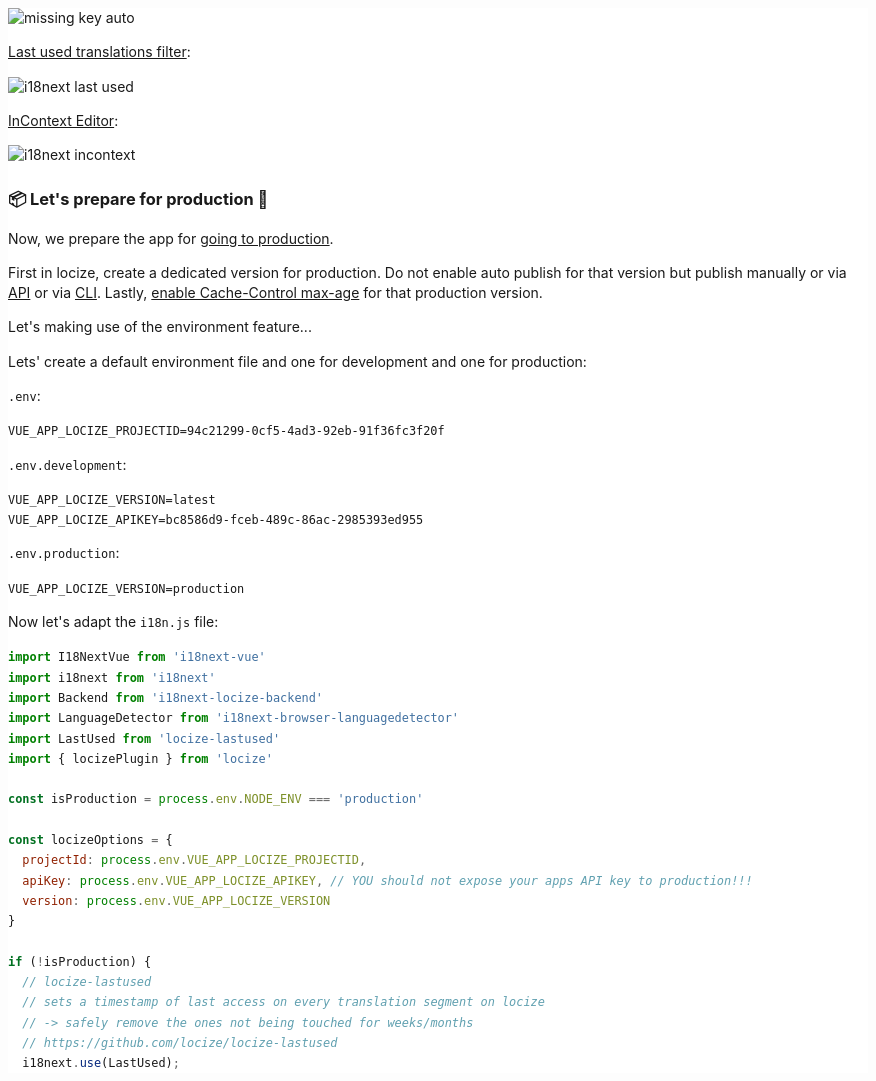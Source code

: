![missing key auto](missing_key_auto_mt.jpg "locize © inweso GmbH")

[Last used translations filter]((https://docs.locize.com/guides-tips-and-tricks/unused-translations)):

![i18next last used](last_used.jpg "locize © inweso GmbH")

[InContext Editor](https://docs.locize.com/more/incontext-editor):

![i18next incontext](in_context.jpg "locize © inweso GmbH")


### 📦 Let's prepare for production 🚀 <a name="production"></a>

Now, we prepare the app for [going to production](https://docs.locize.com/guides-tips-and-tricks/going-production).

First in locize, create a dedicated version for production. Do not enable auto publish for that version but publish manually or via [API](https://docs.locize.com/integration/api#publish-version) or via [CLI](https://github.com/locize/locize-cli#publish-version).
Lastly, [enable Cache-Control max-age​](https://docs.locize.com/more/caching) for that production version.

Let's making use of the environment feature...

Lets' create a default environment file and one for development and one for production:

`.env`:
```
VUE_APP_LOCIZE_PROJECTID=94c21299-0cf5-4ad3-92eb-91f36fc3f20f
```

`.env.development`:
```
VUE_APP_LOCIZE_VERSION=latest
VUE_APP_LOCIZE_APIKEY=bc8586d9-fceb-489c-86ac-2985393ed955
```

`.env.production`:
```
VUE_APP_LOCIZE_VERSION=production
```

Now let's adapt the `i18n.js` file:

```javascript
import I18NextVue from 'i18next-vue'
import i18next from 'i18next'
import Backend from 'i18next-locize-backend'
import LanguageDetector from 'i18next-browser-languagedetector'
import LastUsed from 'locize-lastused'
import { locizePlugin } from 'locize'

const isProduction = process.env.NODE_ENV === 'production'

const locizeOptions = {
  projectId: process.env.VUE_APP_LOCIZE_PROJECTID,
  apiKey: process.env.VUE_APP_LOCIZE_APIKEY, // YOU should not expose your apps API key to production!!!
  version: process.env.VUE_APP_LOCIZE_VERSION
}

if (!isProduction) {
  // locize-lastused
  // sets a timestamp of last access on every translation segment on locize
  // -> safely remove the ones not being touched for weeks/months
  // https://github.com/locize/locize-lastused
  i18next.use(LastUsed);
```